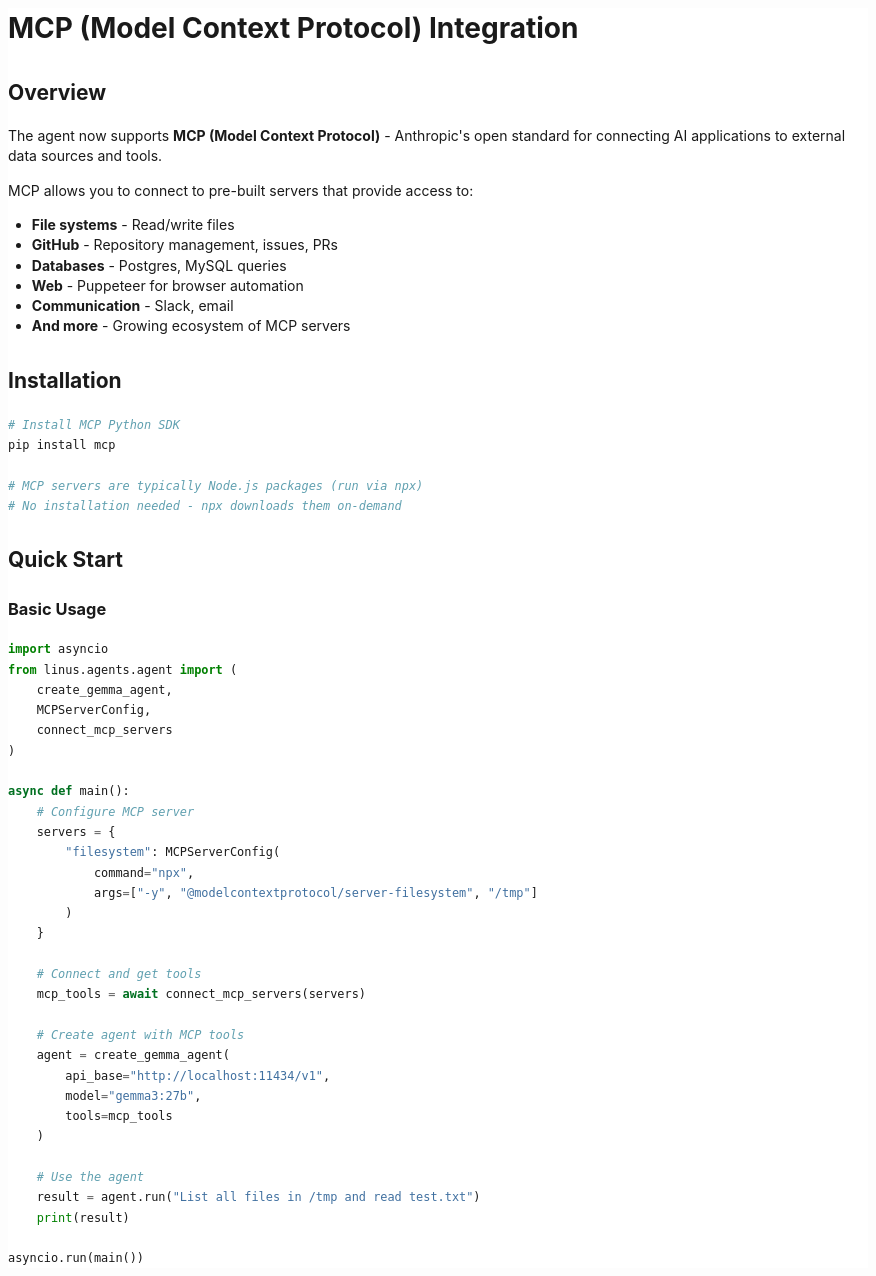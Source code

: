 # MCP (Model Context Protocol) Integration

## Overview

The agent now supports **MCP (Model Context Protocol)** - Anthropic's open standard for connecting AI applications to external data sources and tools.

MCP allows you to connect to pre-built servers that provide access to:
- **File systems** - Read/write files
- **GitHub** - Repository management, issues, PRs
- **Databases** - Postgres, MySQL queries
- **Web** - Puppeteer for browser automation
- **Communication** - Slack, email
- **And more** - Growing ecosystem of MCP servers

## Installation

```bash
# Install MCP Python SDK
pip install mcp

# MCP servers are typically Node.js packages (run via npx)
# No installation needed - npx downloads them on-demand
```

## Quick Start

### Basic Usage

```python
import asyncio
from linus.agents.agent import (
    create_gemma_agent,
    MCPServerConfig,
    connect_mcp_servers
)

async def main():
    # Configure MCP server
    servers = {
        "filesystem": MCPServerConfig(
            command="npx",
            args=["-y", "@modelcontextprotocol/server-filesystem", "/tmp"]
        )
    }

    # Connect and get tools
    mcp_tools = await connect_mcp_servers(servers)

    # Create agent with MCP tools
    agent = create_gemma_agent(
        api_base="http://localhost:11434/v1",
        model="gemma3:27b",
        tools=mcp_tools
    )

    # Use the agent
    result = agent.run("List all files in /tmp and read test.txt")
    print(result)

asyncio.run(main())
```
